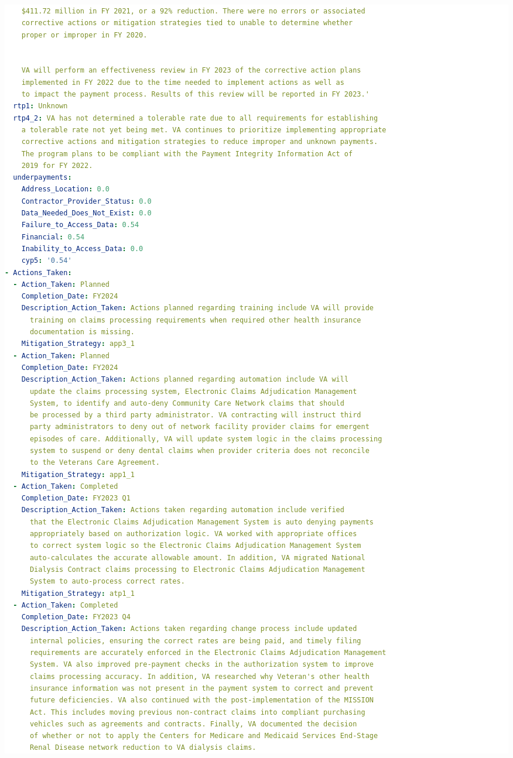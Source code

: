 ```yaml
    $411.72 million in FY 2021, or a 92% reduction. There were no errors or associated
    corrective actions or mitigation strategies tied to unable to determine whether
    proper or improper in FY 2020.


    VA will perform an effectiveness review in FY 2023 of the corrective action plans
    implemented in FY 2022 due to the time needed to implement actions as well as
    to impact the payment process. Results of this review will be reported in FY 2023.'
  rtp1: Unknown
  rtp4_2: VA has not determined a tolerable rate due to all requirements for establishing
    a tolerable rate not yet being met. VA continues to prioritize implementing appropriate
    corrective actions and mitigation strategies to reduce improper and unknown payments.
    The program plans to be compliant with the Payment Integrity Information Act of
    2019 for FY 2022.
  underpayments:
    Address_Location: 0.0
    Contractor_Provider_Status: 0.0
    Data_Needed_Does_Not_Exist: 0.0
    Failure_to_Access_Data: 0.54
    Financial: 0.54
    Inability_to_Access_Data: 0.0
    cyp5: '0.54'
- Actions_Taken:
  - Action_Taken: Planned
    Completion_Date: FY2024
    Description_Action_Taken: Actions planned regarding training include VA will provide
      training on claims processing requirements when required other health insurance
      documentation is missing.
    Mitigation_Strategy: app3_1
  - Action_Taken: Planned
    Completion_Date: FY2024
    Description_Action_Taken: Actions planned regarding automation include VA will
      update the claims processing system, Electronic Claims Adjudication Management
      System, to identify and auto-deny Community Care Network claims that should
      be processed by a third party administrator. VA contracting will instruct third
      party administrators to deny out of network facility provider claims for emergent
      episodes of care. Additionally, VA will update system logic in the claims processing
      system to suspend or deny dental claims when provider criteria does not reconcile
      to the Veterans Care Agreement.
    Mitigation_Strategy: app1_1
  - Action_Taken: Completed
    Completion_Date: FY2023 Q1
    Description_Action_Taken: Actions taken regarding automation include verified
      that the Electronic Claims Adjudication Management System is auto denying payments
      appropriately based on authorization logic. VA worked with appropriate offices
      to correct system logic so the Electronic Claims Adjudication Management System
      auto-calculates the accurate allowable amount. In addition, VA migrated National
      Dialysis Contract claims processing to Electronic Claims Adjudication Management
      System to auto-process correct rates.
    Mitigation_Strategy: atp1_1
  - Action_Taken: Completed
    Completion_Date: FY2023 Q4
    Description_Action_Taken: Actions taken regarding change process include updated
      internal policies, ensuring the correct rates are being paid, and timely filing
      requirements are accurately enforced in the Electronic Claims Adjudication Management
      System. VA also improved pre-payment checks in the authorization system to improve
      claims processing accuracy. In addition, VA researched why Veteran's other health
      insurance information was not present in the payment system to correct and prevent
      future deficiencies. VA also continued with the post-implementation of the MISSION
      Act. This includes moving previous non-contract claims into compliant purchasing
      vehicles such as agreements and contracts. Finally, VA documented the decision
      of whether or not to apply the Centers for Medicare and Medicaid Services End-Stage
      Renal Disease network reduction to VA dialysis claims.
```